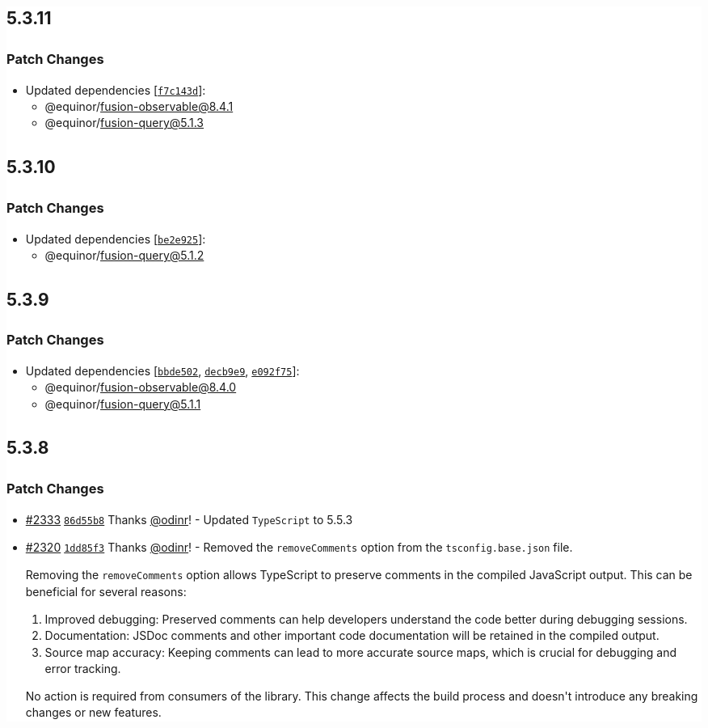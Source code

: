 ## 5.3.11

### Patch Changes

- Updated dependencies [[`f7c143d`](https://github.com/equinor/fusion-framework/commit/f7c143d44a88cc25c377d3ce8c3d1744114b891d)]:
  - @equinor/fusion-observable@8.4.1
  - @equinor/fusion-query@5.1.3

## 5.3.10

### Patch Changes

- Updated dependencies [[`be2e925`](https://github.com/equinor/fusion-framework/commit/be2e92532f4a4b8f0b2c9e12d4adf942d380423e)]:
  - @equinor/fusion-query@5.1.2

## 5.3.9

### Patch Changes

- Updated dependencies [[`bbde502`](https://github.com/equinor/fusion-framework/commit/bbde502e638f459379f63968febbc97ebe282b76), [`decb9e9`](https://github.com/equinor/fusion-framework/commit/decb9e9e3d1bb1b0577b729a1e7ae812afdd83cb), [`e092f75`](https://github.com/equinor/fusion-framework/commit/e092f7599f1f2e0e0676a9f10565299272813594)]:
  - @equinor/fusion-observable@8.4.0
  - @equinor/fusion-query@5.1.1

## 5.3.8

### Patch Changes

- [#2333](https://github.com/equinor/fusion-framework/pull/2333) [`86d55b8`](https://github.com/equinor/fusion-framework/commit/86d55b8d27a572f3f62170b1e72aceda54f955e1) Thanks [@odinr](https://github.com/odinr)! - Updated `TypeScript` to 5.5.3

- [#2320](https://github.com/equinor/fusion-framework/pull/2320) [`1dd85f3`](https://github.com/equinor/fusion-framework/commit/1dd85f3a408a73df556d1812a5f280945cc100ee) Thanks [@odinr](https://github.com/odinr)! - Removed the `removeComments` option from the `tsconfig.base.json` file.

  Removing the `removeComments` option allows TypeScript to preserve comments in the compiled JavaScript output. This can be beneficial for several reasons:

  1. Improved debugging: Preserved comments can help developers understand the code better during debugging sessions.
  2. Documentation: JSDoc comments and other important code documentation will be retained in the compiled output.
  3. Source map accuracy: Keeping comments can lead to more accurate source maps, which is crucial for debugging and error tracking.

  No action is required from consumers of the library. This change affects the build process and doesn't introduce any breaking changes or new features.
